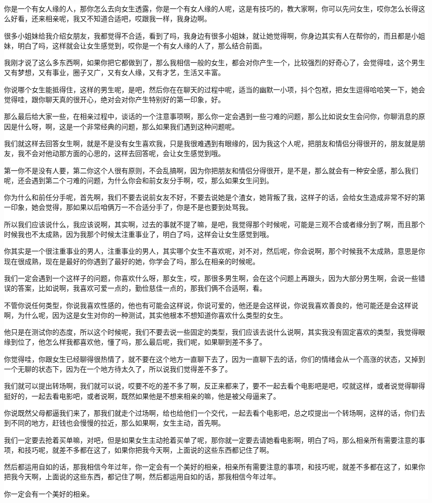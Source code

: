 你是一个有女人缘的人，那你怎么去向女生透露，你是一个有女人缘的人呢，这是有技巧的，教大家啊，你可以先问女生，哎你怎么长得这么好看，还来相亲呢，我又不知道合适吧，哎跟我一样，我身边啊。

很多小姐妹给我介绍女朋友，我都觉得不合适，看到了吗，我身边有很多小姐妹，就让她觉得啊，你身边其实有人在帮你的，而且都是小姐妹，明白了吗，这样就会让女生感觉到，哎你是一个有女人缘的人了，那么结合前面。

我刚才说了这么多东西啊，如果你把它都做到了，那么我相信一般的女生，都会对你产生一个，比较强烈的好奇心了，会觉得哇，这个男生又有梦想，又有事业，圈子又广，又有女人缘，又有才艺，生活又丰富。

你说哪个女生能抵得住，这样的男生呢，是吧，然后你在在聊天的过程中呢，适当的幽默一小项，抖个包袱，把女生逗得哈哈笑一下，她会觉得哇，跟你聊天真的很开心，绝对会对你产生特别好的第一印象，好。

那么最后给大家一些，在相亲过程中，谈话的一个注意事项啊，那么你一定会遇到一些刁难的问题，那么比如说女生会问你，你聊消息的原因是什么呀，啊，这是一个非常经典的问题，那么如果我们遇到这种问题呢。

我们就这样去回答女生啊，就是不是没有女生喜欢我，只是我很难遇到有眼缘的，因为我这个人呢，把朋友和情侣分得很开的，朋友就是朋友，我不会对他动那方面的心思的，这样去回答呢，会让女生感觉到哦。

第一你不是没有人要，第二你这个人很有原则，不会乱搞啊，因为你把朋友和情侣分得很开，是不是，那么就会有一种安全感，那么我们呢，还会遇到第二个刁难的问题，为什么你会和前女友分手啊，哎，那么如果女生问到。

你为什么和前任分手呢，首先啊，我们不要去说前女友不好，不要去说她是个渣女，她背叛了我，这样子的话，会给女生造成非常不好的第一印象，她会觉得，那如果以后咱俩万一不合适分手了，你是不是也要到处骂我。

所以我们应该说什么，我应该说啊，其实啊，过去的事就不提了嘛，是吧，我觉得那个时候呢，可能是三观不合或者缘分到了啊，而且那个时候我也不太成熟，因为我那个时候太注重事业了，明白了吗，这样会让女生感觉到哦。

你其实是一个很注重事业的男人，注重事业的男人，其实哪个女生不喜欢呢，对不对，然后呢，你会说啊，那个时候我不太成熟，意思是你现在很成熟，现在是最好的你遇到了最好的她，你学会了吗，那么在相亲的时候呢。

我们一定会遇到一个这样子的问题，你喜欢什么呀，那女生，哎，那很多男生啊，会在这个问题上再跟头，因为大部分男生啊，会说一些错误的答案，比如说啊，我喜欢可爱一点的，勤俭慈佳一点的，那我们俩不合适啊，看。

不管你说任何类型，你说我喜欢性感的，他也有可能会这样说，你说可爱的，他还是会这样说，你说我喜欢善良的，他可能还是会这样说啊，为什么呢，因为这是女生对你的一种测试，其实他根本不想知道你喜欢什么类型的女生。

他只是在测试你的态度，所以这个时候呢，我们不要去说一些固定的类型，我们应该去说什么说啊，其实我没有固定喜欢的类型，我觉得眼缘到位了，他怎么样我都喜欢他，懂了吗，那么最后呢，我们呢，如果聊到差不多了。

你觉得哇，你跟女生已经聊得很热情了，就不要在这个地方一直聊下去了，因为一直聊下去的话，你们的情绪会从一个高涨的状态，又掉到一个无聊的状态下，因为在一个地方待太久了，所以说我们觉得差不多了。

我们就可以提出转场啊，我们就可以说，哎要不吃的差不多了啊，反正来都来了，要不一起去看个电影吧是吧，哎就这样，或者说觉得聊得挺好的，一起去看电影吧，或者说啊，既然如果他是不想来相亲的嘛，他是被父母逼来了。

你说既然父母都逼我们来了，那我们就走个过场啊，给也给他们一个交代，一起去看个电影吧，总之哎提出一个转场啊，这样的话，你们去到不同的地方，赶钱也会慢慢的拉近，那么如果啊，女生主动，首先啊。

我们一定要去抢着买单嘛，对吧，但是如果女生主动抢着买单了呢，那你就一定要去请她看电影啊，明白了吗，那么相亲所有需要注意的事项，和技巧呢，就差不多都在这了，如果你把我今天啊，上面说的这些东西都记住了啊。

然后都运用自如的话，那我相信今年过年，你一定会有一个美好的相亲，相亲所有需要注意的事项，和技巧呢，就差不多都在这了，如果你把我今天啊，上面说的这些东西，都记住了啊，然后都运用自如的话，那我相信今年过年。

你一定会有一个美好的相亲。